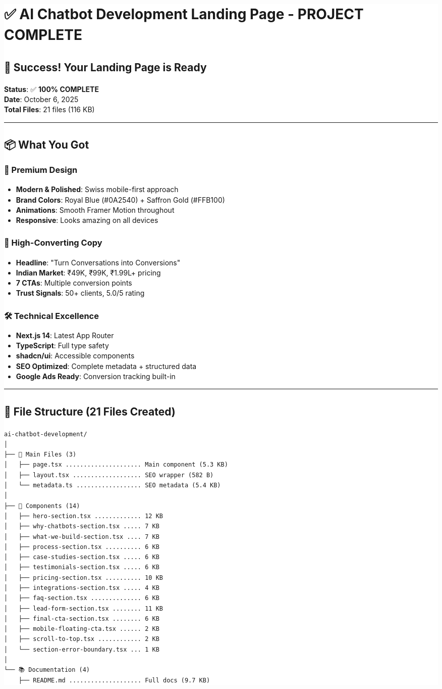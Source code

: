 # ✅ AI Chatbot Development Landing Page - PROJECT COMPLETE

## 🎉 Success! Your Landing Page is Ready

**Status**: ✅ **100% COMPLETE**  
**Date**: October 6, 2025  
**Total Files**: 21 files (116 KB)

---

## 📦 What You Got

### 🎨 Premium Design
- **Modern & Polished**: Swiss mobile-first approach
- **Brand Colors**: Royal Blue (#0A2540) + Saffron Gold (#FFB100)
- **Animations**: Smooth Framer Motion throughout
- **Responsive**: Looks amazing on all devices

### 🚀 High-Converting Copy
- **Headline**: "Turn Conversations into Conversions"
- **Indian Market**: ₹49K, ₹99K, ₹1.99L+ pricing
- **7 CTAs**: Multiple conversion points
- **Trust Signals**: 50+ clients, 5.0/5 rating

### 🛠️ Technical Excellence
- **Next.js 14**: Latest App Router
- **TypeScript**: Full type safety
- **shadcn/ui**: Accessible components
- **SEO Optimized**: Complete metadata + structured data
- **Google Ads Ready**: Conversion tracking built-in

---

## 📁 File Structure (21 Files Created)

```
ai-chatbot-development/
│
├── 📄 Main Files (3)
│   ├── page.tsx ..................... Main component (5.3 KB)
│   ├── layout.tsx ................... SEO wrapper (582 B)
│   └── metadata.ts .................. SEO metadata (5.4 KB)
│
├── 🧩 Components (14)
│   ├── hero-section.tsx ............. 12 KB
│   ├── why-chatbots-section.tsx ..... 7 KB
│   ├── what-we-build-section.tsx .... 7 KB
│   ├── process-section.tsx .......... 6 KB
│   ├── case-studies-section.tsx ..... 6 KB
│   ├── testimonials-section.tsx ..... 6 KB
│   ├── pricing-section.tsx .......... 10 KB
│   ├── integrations-section.tsx ..... 4 KB
│   ├── faq-section.tsx .............. 6 KB
│   ├── lead-form-section.tsx ........ 11 KB
│   ├── final-cta-section.tsx ........ 6 KB
│   ├── mobile-floating-cta.tsx ...... 2 KB
│   ├── scroll-to-top.tsx ............ 2 KB
│   └── section-error-boundary.tsx ... 1 KB
│
└── 📚 Documentation (4)
    ├── README.md .................... Full docs (9.7 KB)
```